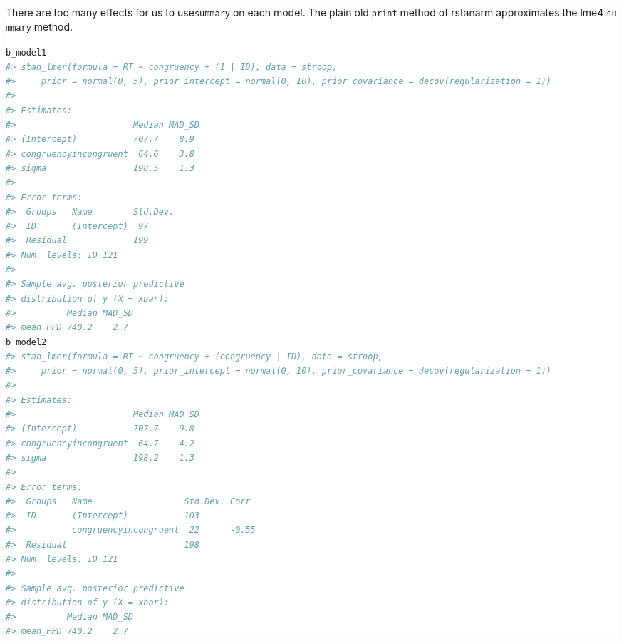 There are too many effects for us to use`summary` on each model. The plain old `print` method of rstanarm approximates the lme4 `summary` method.

``` r
b_model1
#> stan_lmer(formula = RT ~ congruency + (1 | ID), data = stroop, 
#>     prior = normal(0, 5), prior_intercept = normal(0, 10), prior_covariance = decov(regularization = 1))
#> 
#> Estimates:
#>                       Median MAD_SD
#> (Intercept)           707.7    8.9 
#> congruencyincongruent  64.6    3.8 
#> sigma                 198.5    1.3 
#> 
#> Error terms:
#>  Groups   Name        Std.Dev.
#>  ID       (Intercept)  97     
#>  Residual             199     
#> Num. levels: ID 121 
#> 
#> Sample avg. posterior predictive 
#> distribution of y (X = xbar):
#>          Median MAD_SD
#> mean_PPD 740.2    2.7
b_model2
#> stan_lmer(formula = RT ~ congruency + (congruency | ID), data = stroop, 
#>     prior = normal(0, 5), prior_intercept = normal(0, 10), prior_covariance = decov(regularization = 1))
#> 
#> Estimates:
#>                       Median MAD_SD
#> (Intercept)           707.7    9.8 
#> congruencyincongruent  64.7    4.2 
#> sigma                 198.2    1.3 
#> 
#> Error terms:
#>  Groups   Name                  Std.Dev. Corr 
#>  ID       (Intercept)           103           
#>           congruencyincongruent  22      -0.55
#>  Residual                       198           
#> Num. levels: ID 121 
#> 
#> Sample avg. posterior predictive 
#> distribution of y (X = xbar):
#>          Median MAD_SD
#> mean_PPD 740.2    2.7
```



